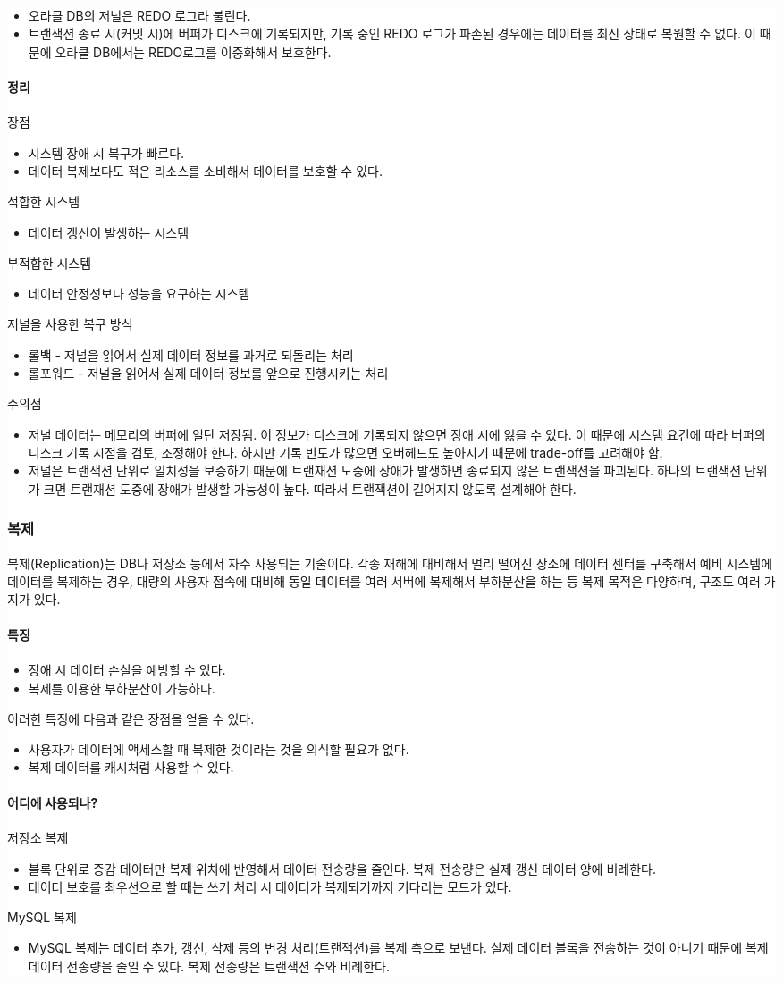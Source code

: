 * 오라클 DB의 저널은 REDO 로그라 불린다.
* 트랜잭션 종료 시(커밋 시)에 버퍼가 디스크에 기록되지만, 기록 중인 REDO 로그가 파손된 경우에는 데이터를 최신 상태로 복원할 수 없다. 이 때문에 오라클 DB에서는 REDO로그를 이중화해서 보호한다.

#### 정리

장점

* 시스템 장애 시 복구가 빠르다.
* 데이터 복제보다도 적은 리소스를 소비해서 데이터를 보호할 수 있다.

적합한 시스템

* 데이터 갱신이 발생하는 시스템

부적합한 시스템

* 데이터 안정성보다 성능을 요구하는 시스템

저널을 사용한 복구 방식

* 롤백 - 저널을 읽어서 실제 데이터 정보를 과거로 되돌리는 처리
* 롤포워드 - 저널을 읽어서 실제 데이터 정보를 앞으로 진행시키는 처리

주의점

* 저널 데이터는 메모리의 버퍼에 일단 저장됨. 이 정보가 디스크에 기록되지 않으면 장애 시에 잃을 수 있다. 이 때문에 시스템 요건에 따라 버퍼의 디스크 기록 시점을 검토, 조정해야 한다. 하지만 기록 빈도가 많으면 오버헤드도 높아지기 때문에 trade-off를 고려해야 함.
* 저널은 트랜잭션 단위로 일치성을 보증하기 때문에 트랜재션 도중에 장애가 발생하면 종료되지 않은 트랜잭션을 파괴된다. 하나의 트랜잭션 단위가 크면 트랜재션 도중에 장애가 발생할 가능성이 높다. 따라서 트랜잭션이 길어지지 않도록 설계해야 한다.

### &#x20;

### 복제

복제(Replication)는 DB나 저장소 등에서 자주 사용되는 기술이다. 각종 재해에 대비해서 멀리 떨어진 장소에 데이터 센터를 구축해서 예비 시스템에 데이터를 복제하는 경우, 대량의 사용자 접속에 대비해 동일 데이터를 여러 서버에 복제해서 부하분산을 하는 등 복제 목적은 다양하며, 구조도 여러 가지가 있다.

#### 특징

* 장애 시 데이터 손실을 예방할 수 있다.
* 복제를 이용한 부하분산이 가능하다.

이러한 특징에 다음과 같은 장점을 얻을 수 있다.

* 사용자가 데이터에 액세스할 때 복제한 것이라는 것을 의식할 필요가 없다.
* 복제 데이터를 캐시처럼 사용할 수 있다.

#### 어디에 사용되나?

저장소 복제

* 블록 단위로 증감 데이터만 복제 위치에 반영해서 데이터 전송량을 줄인다. 복제 전송량은 실제 갱신 데이터 양에 비례한다.
* 데이터 보호를 최우선으로 할 때는 쓰기 처리 시 데이터가 복제되기까지 기다리는 모드가 있다.

MySQL 복제

* MySQL 복제는 데이터 추가, 갱신, 삭제 등의 변경 처리(트랜잭션)를 복제 측으로 보낸다. 실제 데이터 블록을 전송하는 것이 아니기 때문에 복제 데이터 전송량을 줄일 수 있다. 복제 전송량은 트랜잭션 수와 비례한다.
